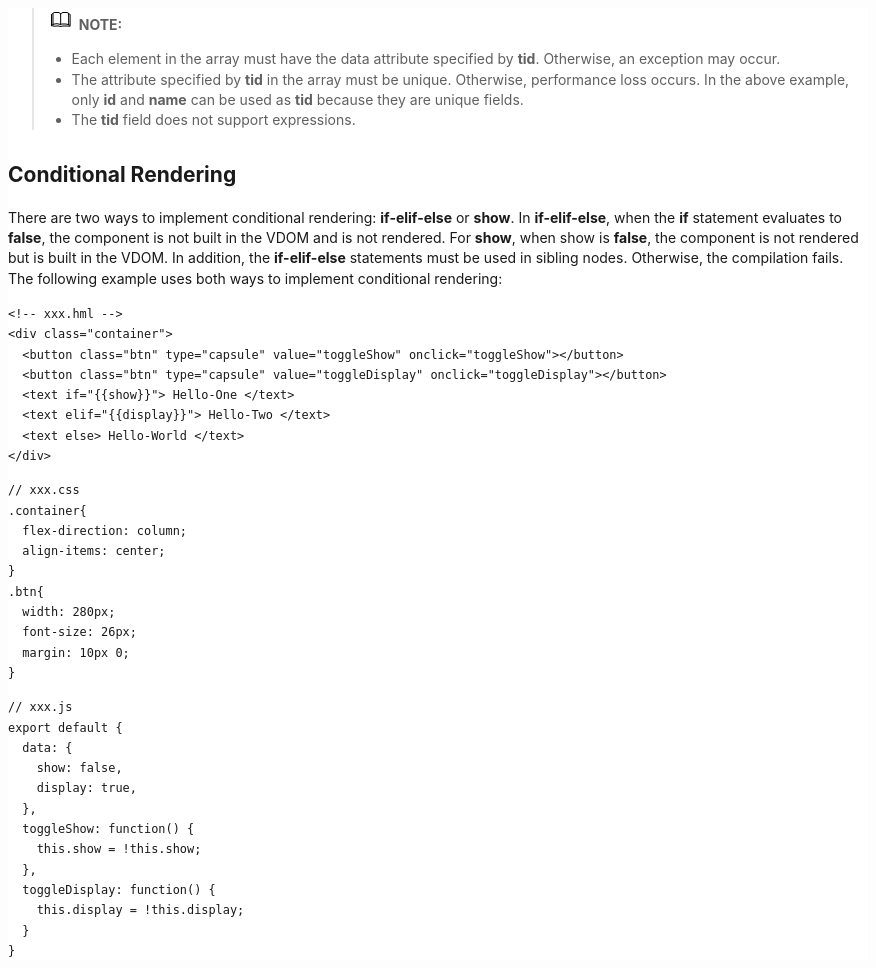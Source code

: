 >![](public_sys-resources/icon-note.gif) **NOTE:** 
>-   Each element in the array must have the data attribute specified by  **tid**. Otherwise, an exception may occur.
>-   The attribute specified by  **tid**  in the array must be unique. Otherwise, performance loss occurs. In the above example, only  **id**  and  **name**  can be used as  **tid**  because they are unique fields.
>-   The  **tid**  field does not support expressions.

## Conditional Rendering<a name="en-us_topic_0000001059340504_sf7f6eab2105a4030a1f34149417d6fc5"></a>

There are two ways to implement conditional rendering:  **if-elif-else**  or  **show**. In  **if-elif-else**, when the  **if**  statement evaluates to  **false**, the component is not built in the VDOM and is not rendered. For  **show**, when show is  **false**, the component is not rendered but is built in the VDOM. In addition, the  **if-elif-else**  statements must be used in sibling nodes. Otherwise, the compilation fails. The following example uses both ways to implement conditional rendering:

```
<!-- xxx.hml -->
<div class="container">
  <button class="btn" type="capsule" value="toggleShow" onclick="toggleShow"></button>
  <button class="btn" type="capsule" value="toggleDisplay" onclick="toggleDisplay"></button>
  <text if="{{show}}"> Hello-One </text>
  <text elif="{{display}}"> Hello-Two </text>
  <text else> Hello-World </text>
</div>
```

```
// xxx.css
.container{
  flex-direction: column;
  align-items: center;
}
.btn{
  width: 280px;
  font-size: 26px;
  margin: 10px 0;
}
```

```
// xxx.js
export default {
  data: {
    show: false,
    display: true,
  },
  toggleShow: function() {
    this.show = !this.show;
  },
  toggleDisplay: function() {
    this.display = !this.display;
  }
}
```
